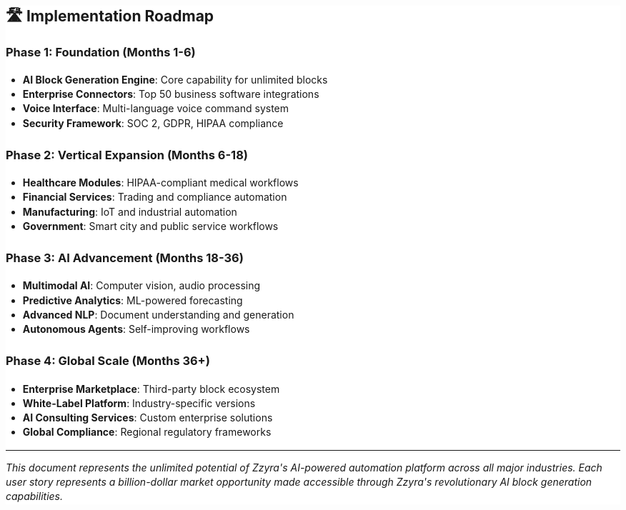 
## **🛣️ Implementation Roadmap**

### **Phase 1: Foundation (Months 1-6)**

- **AI Block Generation Engine**: Core capability for unlimited blocks
- **Enterprise Connectors**: Top 50 business software integrations
- **Voice Interface**: Multi-language voice command system
- **Security Framework**: SOC 2, GDPR, HIPAA compliance

### **Phase 2: Vertical Expansion (Months 6-18)**

- **Healthcare Modules**: HIPAA-compliant medical workflows
- **Financial Services**: Trading and compliance automation
- **Manufacturing**: IoT and industrial automation
- **Government**: Smart city and public service workflows

### **Phase 3: AI Advancement (Months 18-36)**

- **Multimodal AI**: Computer vision, audio processing
- **Predictive Analytics**: ML-powered forecasting
- **Advanced NLP**: Document understanding and generation
- **Autonomous Agents**: Self-improving workflows

### **Phase 4: Global Scale (Months 36+)**

- **Enterprise Marketplace**: Third-party block ecosystem
- **White-Label Platform**: Industry-specific versions
- **AI Consulting Services**: Custom enterprise solutions
- **Global Compliance**: Regional regulatory frameworks

---

_This document represents the unlimited potential of Zzyra's AI-powered automation platform across all major industries. Each user story represents a billion-dollar market opportunity made accessible through Zzyra's revolutionary AI block generation capabilities._
